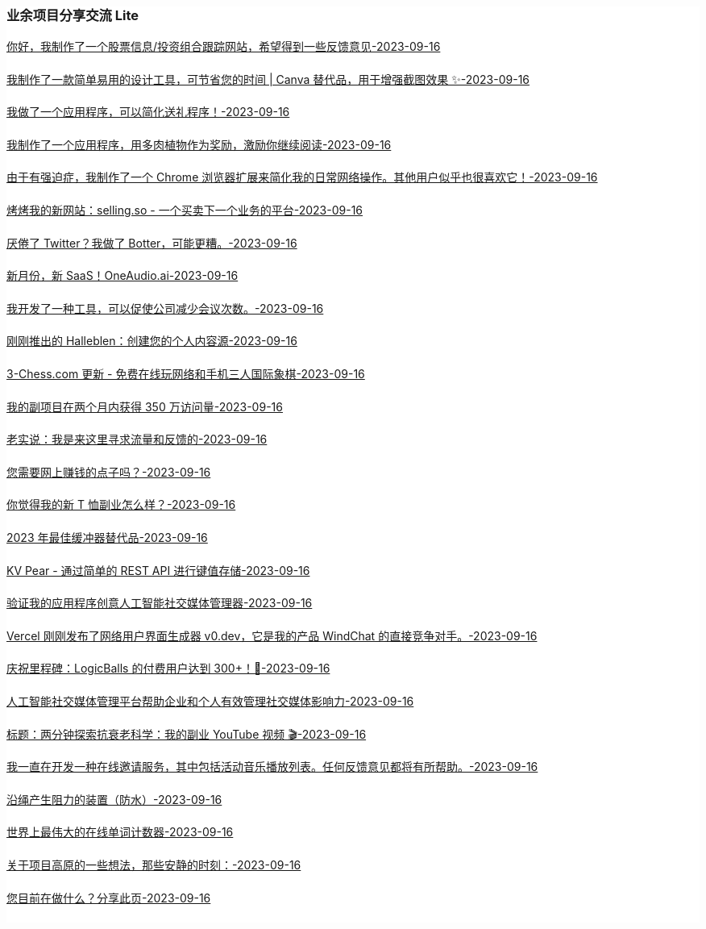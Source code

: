 



###  业余项目分享交流 Lite

<a target=_blank rel=nofollow href="https://www.reddit.com/r/SideProject/comments/16kh7vi/hi_i_made_a_stock_infoportfolio_tracking_website/" >你好，我制作了一个股票信息/投资组合跟踪网站，希望得到一些反馈意见-2023-09-16</a><br/><br/><a target=_blank rel=nofollow href="https://www.reddit.com/r/SideProject/comments/16ke8w9/i_made_an_easy_to_use_design_tool_which_saves/" >我制作了一款简单易用的设计工具，可节省您的时间 | Canva 替代品，用于增强截图效果 ✨-2023-09-16</a><br/><br/><a target=_blank rel=nofollow href="https://www.reddit.com/r/SideProject/comments/16kd8d7/i_made_an_app_that_should_simplify_gifting/" >我做了一个应用程序，可以简化送礼程序！-2023-09-16</a><br/><br/><a target=_blank rel=nofollow href="https://www.reddit.com/r/SideProject/comments/16kcib0/ive_built_an_app_that_motivates_you_to_keep/" >我制作了一个应用程序，用多肉植物作为奖励，激励你继续阅读-2023-09-16</a><br/><br/><a target=_blank rel=nofollow href="https://www.reddit.com/r/SideProject/comments/16kcg28/having_ocd_i_built_a_chrome_extension_to_simplify/" >由于有强迫症，我制作了一个 Chrome 浏览器扩展来简化我的日常网络操作。其他用户似乎也很喜欢它！-2023-09-16</a><br/><br/><a target=_blank rel=nofollow href="https://www.reddit.com/r/SideProject/comments/16kbv7e/roast_my_new_website_sellingso_a_platform_for_buy/" >烤烤我的新网站：selling.so - 一个买卖下一个业务的平台-2023-09-16</a><br/><br/><a target=_blank rel=nofollow href="https://old.reddit.com/r/SideProject/comments/16kb2wv/tired_of_twitter_i_made_botter_and_its_probably/" >厌倦了 Twitter？我做了 Botter，可能更糟。-2023-09-16</a><br/><br/><a target=_blank rel=nofollow href="https://www.reddit.com/r/SideProject/comments/16kac0t/new_month_new_saas_oneaudioai/" >新月份，新 SaaS！OneAudio.ai-2023-09-16</a><br/><br/><a target=_blank rel=nofollow href="https://www.reddit.com/r/SideProject/comments/16k7b4i/ive_built_a_tool_that_motivates_companies_to_use/" >我开发了一种工具，可以促使公司减少会议次数。-2023-09-16</a><br/><br/><a target=_blank rel=nofollow href="https://www.reddit.com/r/SideProject/comments/16k6n6y/just_launched_halleblen_create_your_personal/" >刚刚推出的 Halleblen：创建您的个人内容源-2023-09-16</a><br/><br/><a target=_blank rel=nofollow href="https://old.reddit.com/r/SideProject/comments/16k67ym/3chesscom_update_play_three_player_chess_online/" >3-Chess.com 更新 - 免费在线玩网络和手机三人国际象棋-2023-09-16</a><br/><br/><a target=_blank rel=nofollow href="https://www.reddit.com/r/SideProject/comments/16k5d0v/my_side_project_got_35m_visits_in_2_months/" >我的副项目在两个月内获得 350 万访问量-2023-09-16</a><br/><br/><a target=_blank rel=nofollow href="https://www.reddit.com/r/SideProject/comments/16k4syl/ill_be_honest_came_here_for_traffic_and_feedback/" >老实说：我是来这里寻求流量和反馈的-2023-09-16</a><br/><br/><a target=_blank rel=nofollow href="https://www.reddit.com/r/SideProject/comments/16k3idi/do_you_need_ideas_to_make_money_online/" >您需要网上赚钱的点子吗？-2023-09-16</a><br/><br/><a target=_blank rel=nofollow href="https://www.reddit.com/r/SideProject/comments/16k3ci3/what_do_you_think_about_my_new_tshirt_side_project/" >你觉得我的新 T 恤副业怎么样？-2023-09-16</a><br/><br/><a target=_blank rel=nofollow href="https://www.coxpost.com/blog/post_details/best-buffer-alternatives-for-2023/2" >2023 年最佳缓冲器替代品-2023-09-16</a><br/><br/><a target=_blank rel=nofollow href="http://kvpear.dev/" >KV Pear - 通过简单的 REST API 进行键值存储-2023-09-16</a><br/><br/><a target=_blank rel=nofollow href="https://www.reddit.com/r/SideProject/comments/16k1yze/validate_my_app_idea_ai_social_media_manager/" >验证我的应用程序创意人工智能社交媒体管理器-2023-09-16</a><br/><br/><a target=_blank rel=nofollow href="https://old.reddit.com/r/nextjs/comments/16k0z7l/vercel_just_released_v0dev_an_web_ui_generator_a/" >Vercel 刚刚发布了网络用户界面生成器 v0.dev，它是我的产品 WindChat 的直接竞争对手。-2023-09-16</a><br/><br/><a target=_blank rel=nofollow href="https://www.reddit.com/r/SideProject/comments/16k0pa8/celebrating_a_milestone_logicballs_hits_300_paid/" >庆祝里程碑：LogicBalls 的付费用户达到 300+！🎉-2023-09-16</a><br/><br/><a target=_blank rel=nofollow href="https://www.coxpost.com/home/ltd" >人工智能社交媒体管理平台帮助企业和个人有效管理社交媒体影响力-2023-09-16</a><br/><br/><a target=_blank rel=nofollow href="https://www.reddit.com/r/SideProject/comments/16jz07s/title_exploring_antiaging_science_in_2_minutes_my/" >标题：两分钟探索抗衰老科学：我的副业 YouTube 视频 🎬-2023-09-16</a><br/><br/><a target=_blank rel=nofollow href="http://coteri.us/" >我一直在开发一种在线邀请服务，其中包括活动音乐播放列表。任何反馈意见都将有所帮助。-2023-09-16</a><br/><br/><a target=_blank rel=nofollow href="https://www.reddit.com/r/SideProject/comments/16jwnk6/device_for_creating_resistance_along_a_rope/" >沿绳产生阻力的装置（防水）-2023-09-16</a><br/><br/><a target=_blank rel=nofollow href="https://www.reddit.com/r/SideProject/comments/16juyaa/the_worlds_greatest_online_word_counter/" >世界上最伟大的在线单词计数器-2023-09-16</a><br/><br/><a target=_blank rel=nofollow href="https://www.reddit.com/r/SideProject/comments/16jsnes/some_thoughts_on_project_plateaus_those_quiet/" >关于项目高原的一些想法，那些安静的时刻：-2023-09-16</a><br/><br/><a target=_blank rel=nofollow href="https://www.reddit.com/r/SideProject/comments/16js1yv/what_are_you_currently_working_on_share_this/" >您目前在做什么？分享此页-2023-09-16</a><br/><br/>

